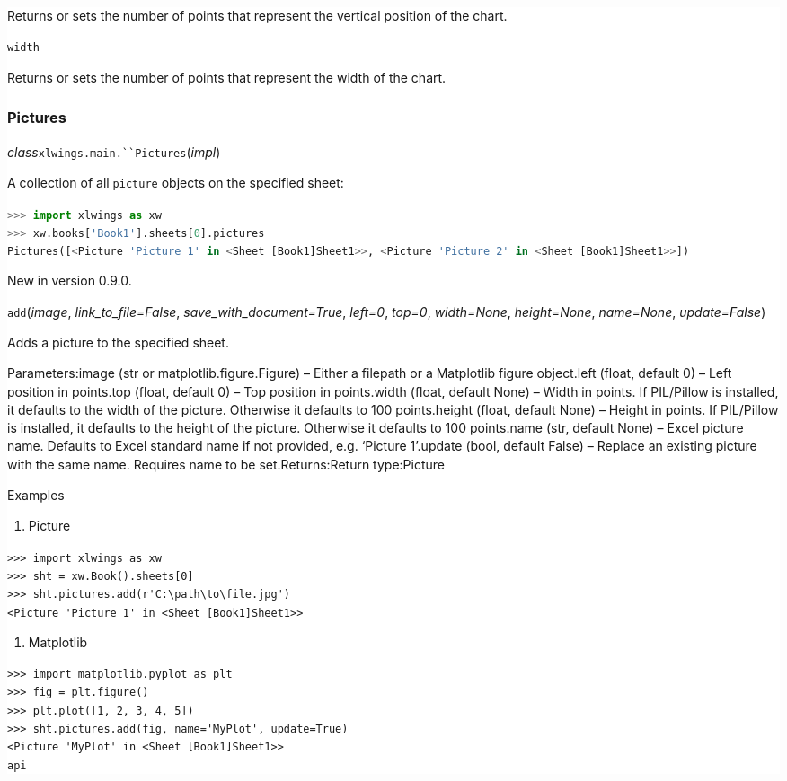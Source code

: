 Returns or sets the number of points that represent the vertical position of the chart.

```
width
```

Returns or sets the number of points that represent the width of the chart.

### Pictures

*class*`xlwings.main.``Pictures`(*impl*)

A collection of all `picture` objects on the specified sheet:

```python
>>> import xlwings as xw
>>> xw.books['Book1'].sheets[0].pictures
Pictures([<Picture 'Picture 1' in <Sheet [Book1]Sheet1>>, <Picture 'Picture 2' in <Sheet [Book1]Sheet1>>])
```

New in version 0.9.0.

`add`(*image*, *link_to_file=False*, *save_with_document=True*, *left=0*, *top=0*, *width=None*, *height=None*, *name=None*, *update=False*)

Adds a picture to the specified sheet.

Parameters:image (str or matplotlib.figure.Figure) – Either a filepath or a Matplotlib figure object.left (float, default 0) – Left position in points.top (float, default 0) – Top position in points.width (float, default None) – Width in points. If PIL/Pillow is installed, it defaults to the width of the picture. Otherwise it defaults to 100 points.height (float, default None) – Height in points. If PIL/Pillow is installed, it defaults to the height of the picture. Otherwise it defaults to 100 [points.name](http://points.name/) (str, default None) – Excel picture name. Defaults to Excel standard name if not provided, e.g. ‘Picture 1’.update (bool, default False) – Replace an existing picture with the same name. Requires name to be set.Returns:Return type:Picture

Examples

1. Picture

```
>>> import xlwings as xw
>>> sht = xw.Book().sheets[0]
>>> sht.pictures.add(r'C:\path\to\file.jpg')
<Picture 'Picture 1' in <Sheet [Book1]Sheet1>>
```

1. Matplotlib

```
>>> import matplotlib.pyplot as plt
>>> fig = plt.figure()
>>> plt.plot([1, 2, 3, 4, 5])
>>> sht.pictures.add(fig, name='MyPlot', update=True)
<Picture 'MyPlot' in <Sheet [Book1]Sheet1>>
api
```
